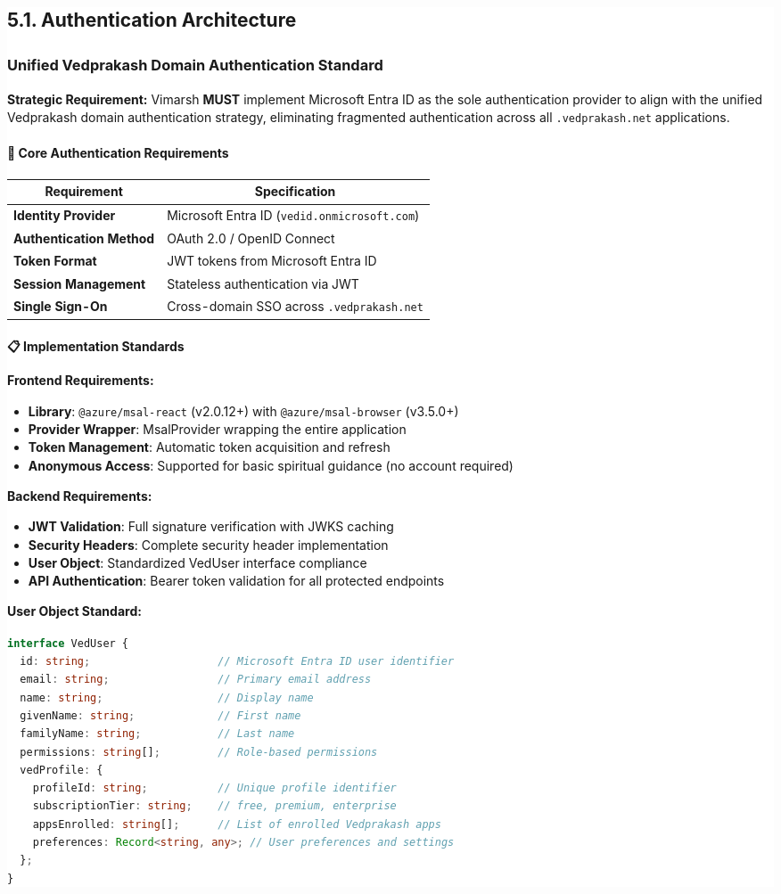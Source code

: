 
## 5.1. Authentication Architecture

### Unified Vedprakash Domain Authentication Standard

**Strategic Requirement:** Vimarsh **MUST** implement Microsoft Entra ID as the sole authentication provider to align with the unified Vedprakash domain authentication strategy, eliminating fragmented authentication across all `.vedprakash.net` applications.

#### 🔐 **Core Authentication Requirements**

| Requirement | Specification |
|------------|---------------|
| **Identity Provider** | Microsoft Entra ID (`vedid.onmicrosoft.com`) |
| **Authentication Method** | OAuth 2.0 / OpenID Connect |
| **Token Format** | JWT tokens from Microsoft Entra ID |
| **Session Management** | Stateless authentication via JWT |
| **Single Sign-On** | Cross-domain SSO across `.vedprakash.net` |

#### 📋 **Implementation Standards**

**Frontend Requirements:**
- **Library**: `@azure/msal-react` (v2.0.12+) with `@azure/msal-browser` (v3.5.0+)
- **Provider Wrapper**: MsalProvider wrapping the entire application
- **Token Management**: Automatic token acquisition and refresh
- **Anonymous Access**: Supported for basic spiritual guidance (no account required)

**Backend Requirements:**
- **JWT Validation**: Full signature verification with JWKS caching
- **Security Headers**: Complete security header implementation
- **User Object**: Standardized VedUser interface compliance
- **API Authentication**: Bearer token validation for all protected endpoints

**User Object Standard:**
```typescript
interface VedUser {
  id: string;                    // Microsoft Entra ID user identifier
  email: string;                 // Primary email address
  name: string;                  // Display name
  givenName: string;             // First name
  familyName: string;            // Last name
  permissions: string[];         // Role-based permissions
  vedProfile: {
    profileId: string;           // Unique profile identifier
    subscriptionTier: string;    // free, premium, enterprise
    appsEnrolled: string[];      // List of enrolled Vedprakash apps
    preferences: Record<string, any>; // User preferences and settings
  };
}
```

